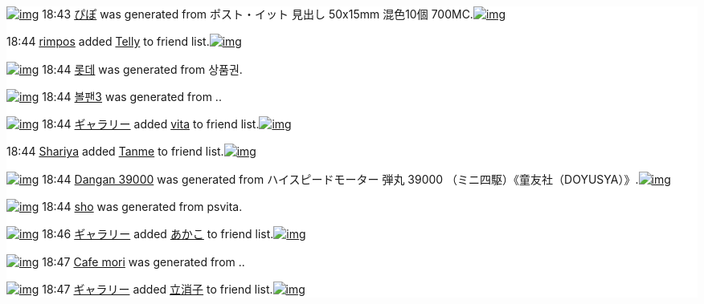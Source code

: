 [![img](http://www.deviantsart.com/2e98187.png)](http://www.barcodekanojo.com/kanojo/3014163/%E3%81%B4%E3%81%BD) 18:43 [ぴぽ](http://www.barcodekanojo.com/kanojo/3014163/%E3%81%B4%E3%81%BD) was generated from ポスト・イット 見出し 50x15mm 混色10個 700MC.[![img](http://www.deviantsart.com/32g8la0.jpeg)](http://www.barcodekanojo.com/product_images/barcode/5707805/1403084555/50x50x,PE3,P83,P9D,PE3,P82,PB9,PE3,P83,P88,PE3,P83,PBB,PE3,P82,PA4,PE3,P83,P83,PE3,P83,P88,P20,PE8,PA6,P8B,PE5,P87,PBA,PE3,P81,P97,P2050x15mm,P20,PE6,PB7,PB7,PE8,P89,PB210,PE5,P80,P8B,P20700MC.jpg,qw=88,ah=88.pagespeed.ic.U2J06Vp06v.jpg)

18:44 [rimpos](http://www.barcodekanojo.com/user/470816/rimpos) added [Telly](http://www.barcodekanojo.com/kanojo/2510934/Telly) to friend list.[![img](http://www.deviantsart.com/1guagls.png)](http://www.barcodekanojo.com/kanojo/2510934/Telly)

[![img](http://www.deviantsart.com/sr9f1u.png)](http://www.barcodekanojo.com/kanojo/3014164/%EB%A1%AF%EB%8D%B0) 18:44 [롯데](http://www.barcodekanojo.com/kanojo/3014164/%EB%A1%AF%EB%8D%B0) was generated from 상품권.

[![img](http://www.deviantsart.com/1timcsl.png)](http://www.barcodekanojo.com/kanojo/3014165/%EB%B3%BC%ED%8C%AC3) 18:44 [볼팬3](http://www.barcodekanojo.com/kanojo/3014165/%EB%B3%BC%ED%8C%AC3) was generated from ..

[![img](http://www.deviantsart.com/211mmn0.jpeg)](http://www.barcodekanojo.com/user/390103/%E3%82%AE%E3%83%A3%E3%83%A9%E3%83%AA%E3%83%BC) 18:44 [ギャラリー](http://www.barcodekanojo.com/user/390103/%E3%82%AE%E3%83%A3%E3%83%A9%E3%83%AA%E3%83%BC) added [vita](http://www.barcodekanojo.com/kanojo/2788588/vita) to friend list.[![img](http://www.deviantsart.com/1o2fdhg.png)](http://www.barcodekanojo.com/kanojo/2788588/vita)

18:44 [Shariya](http://www.barcodekanojo.com/user/470818/Shariya) added [Tanme](http://www.barcodekanojo.com/kanojo/2969802/Tanme) to friend list.[![img](http://www.deviantsart.com/2vd70fl.png)](http://www.barcodekanojo.com/kanojo/2969802/Tanme)

[![img](http://www.deviantsart.com/37dql4i.png)](http://www.barcodekanojo.com/kanojo/3014166/Dangan%2039000) 18:44 [Dangan 39000](http://www.barcodekanojo.com/kanojo/3014166/Dangan%2039000) was generated from ハイスピードモーター 弾丸 39000 （ミニ四駆）《童友社（DOYUSYA）》.[![img](http://www.deviantsart.com/1r8rlnh.jpeg)](http://www.barcodekanojo.com/product_images/barcode/5707811/1403084681/%E3%83%8F%E3%82%A4%E3%82%B9%E3%83%94%E3%83%BC%E3%83%89%E3%83%A2%E3%83%BC%E3%82%BF%E3%83%BC%20%E5%BC%BE%E4%B8%B8%2039000%20%EF%BC%88%E3%83%9F%E3%83%8B%E5%9B%9B%E9%A7%86%EF%BC%89%E3%80%8A%E7%AB%A5%E5%8F%8B%E7%A4%BE%EF%BC%88DOYUSYA%EF%BC%89%E3%80%8B.jpg)

[![img](http://www.deviantsart.com/3s6fhoq.png)](http://www.barcodekanojo.com/kanojo/3014167/sho) 18:44 [sho](http://www.barcodekanojo.com/kanojo/3014167/sho) was generated from psvita.

[![img](http://www.deviantsart.com/211mmn0.jpeg)](http://www.barcodekanojo.com/user/390103/%E3%82%AE%E3%83%A3%E3%83%A9%E3%83%AA%E3%83%BC) 18:46 [ギャラリー](http://www.barcodekanojo.com/user/390103/%E3%82%AE%E3%83%A3%E3%83%A9%E3%83%AA%E3%83%BC) added [あかこ](http://www.barcodekanojo.com/kanojo/1335198/%E3%81%82%E3%81%8B%E3%81%93) to friend list.[![img](http://www.deviantsart.com/3lf1r1u.png)](http://www.barcodekanojo.com/kanojo/1335198/%E3%81%82%E3%81%8B%E3%81%93)

[![img](http://www.deviantsart.com/33ms4o3.png)](http://www.barcodekanojo.com/kanojo/3014168/Cafe%20mori) 18:47 [Cafe mori](http://www.barcodekanojo.com/kanojo/3014168/Cafe%20mori) was generated from ..

[![img](http://www.deviantsart.com/211mmn0.jpeg)](http://www.barcodekanojo.com/user/390103/%E3%82%AE%E3%83%A3%E3%83%A9%E3%83%AA%E3%83%BC) 18:47 [ギャラリー](http://www.barcodekanojo.com/user/390103/%E3%82%AE%E3%83%A3%E3%83%A9%E3%83%AA%E3%83%BC) added [立消子](http://www.barcodekanojo.com/kanojo/2839895/%E7%AB%8B%E6%B6%88%E5%AD%90) to friend list.[![img](http://www.deviantsart.com/3o8uc7e.png)](http://www.barcodekanojo.com/kanojo/2839895/%E7%AB%8B%E6%B6%88%E5%AD%90)
